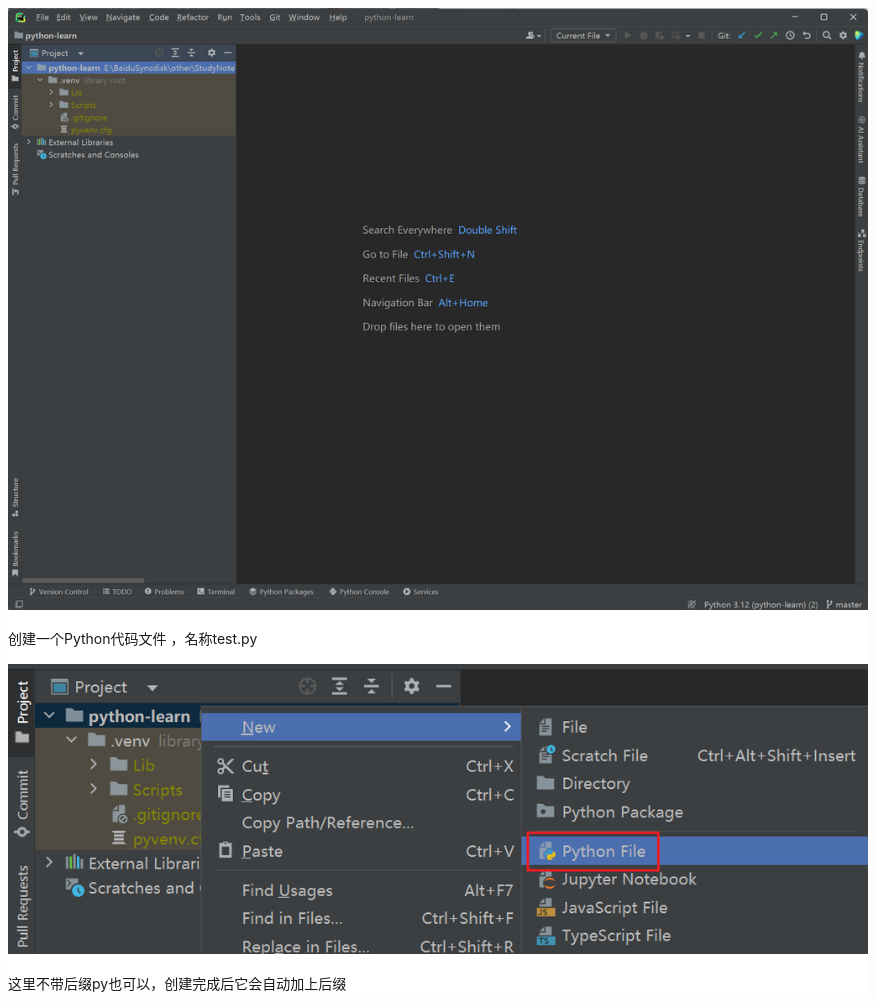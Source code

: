 ![image-20240229154602425](.\assets\image-20240229154602425.png)

创建一个Python代码文件 ，名称test.py

![image-20240229154634851](.\assets\image-20240229154634851.png)

这里不带后缀py也可以，创建完成后它会自动加上后缀
